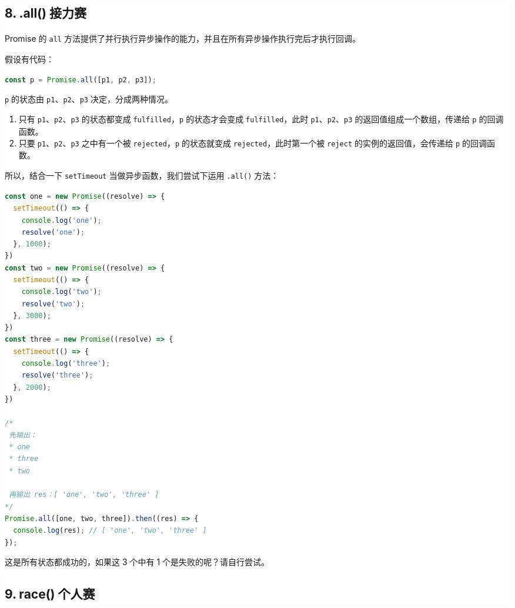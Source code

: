 ## 8. .all() 接力赛

Promise 的 `all` 方法提供了并行执行异步操作的能力，并且在所有异步操作执行完后才执行回调。

假设有代码：

```js
const p = Promise.all([p1, p2, p3]);
```

`p` 的状态由 `p1`、`p2`、`p3` 决定，分成两种情况。

1. 只有 `p1`、`p2`、`p3` 的状态都变成 `fulfilled`，`p` 的状态才会变成 `fulfilled`，此时 `p1`、`p2`、`p3` 的返回值组成一个数组，传递给 `p` 的回调函数。
2. 只要 `p1`、`p2`、`p3` 之中有一个被 `rejected`，`p` 的状态就变成 `rejected`，此时第一个被 `reject` 的实例的返回值，会传递给 `p` 的回调函数。

所以，结合一下 `setTimeout` 当做异步函数，我们尝试下运用 `.all()` 方法：

```js
const one = new Promise((resolve) => {
  setTimeout(() => {
    console.log('one');
    resolve('one');
  }, 1000);
}) 
const two = new Promise((resolve) => {
  setTimeout(() => {
    console.log('two');
    resolve('two');
  }, 3000);
}) 
const three = new Promise((resolve) => {
  setTimeout(() => {
    console.log('three');
    resolve('three');
  }, 2000);
}) 

/*
 先输出：
 * one
 * three
 * two
 
 再输出 res：[ 'one', 'two', 'three' ]
*/
Promise.all([one, two, three]).then((res) => {
  console.log(res); // [ 'one', 'two', 'three' ]
});
```

这是所有状态都成功的，如果这 3 个中有 1 个是失败的呢？请自行尝试。

## 9. race() 个人赛
